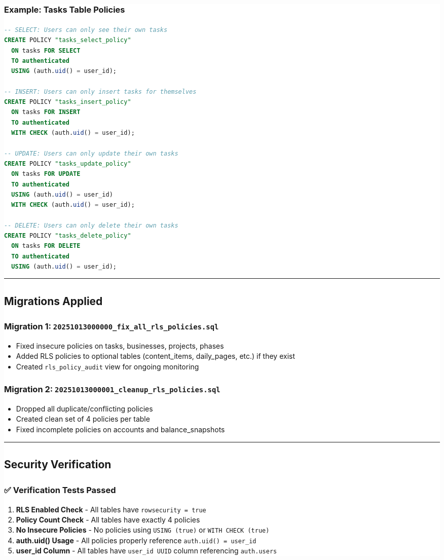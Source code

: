 ### Example: Tasks Table Policies

```sql
-- SELECT: Users can only see their own tasks
CREATE POLICY "tasks_select_policy"
  ON tasks FOR SELECT
  TO authenticated
  USING (auth.uid() = user_id);

-- INSERT: Users can only insert tasks for themselves
CREATE POLICY "tasks_insert_policy"
  ON tasks FOR INSERT
  TO authenticated
  WITH CHECK (auth.uid() = user_id);

-- UPDATE: Users can only update their own tasks
CREATE POLICY "tasks_update_policy"
  ON tasks FOR UPDATE
  TO authenticated
  USING (auth.uid() = user_id)
  WITH CHECK (auth.uid() = user_id);

-- DELETE: Users can only delete their own tasks
CREATE POLICY "tasks_delete_policy"
  ON tasks FOR DELETE
  TO authenticated
  USING (auth.uid() = user_id);
```

---

## Migrations Applied

### Migration 1: `20251013000000_fix_all_rls_policies.sql`
- Fixed insecure policies on tasks, businesses, projects, phases
- Added RLS policies to optional tables (content_items, daily_pages, etc.) if they exist
- Created `rls_policy_audit` view for ongoing monitoring

### Migration 2: `20251013000001_cleanup_rls_policies.sql`
- Dropped all duplicate/conflicting policies
- Created clean set of 4 policies per table
- Fixed incomplete policies on accounts and balance_snapshots

---

## Security Verification

### ✅ Verification Tests Passed

1. **RLS Enabled Check** - All tables have `rowsecurity = true`
2. **Policy Count Check** - All tables have exactly 4 policies
3. **No Insecure Policies** - No policies using `USING (true)` or `WITH CHECK (true)`
4. **auth.uid() Usage** - All policies properly reference `auth.uid() = user_id`
5. **user_id Column** - All tables have `user_id UUID` column referencing `auth.users`
